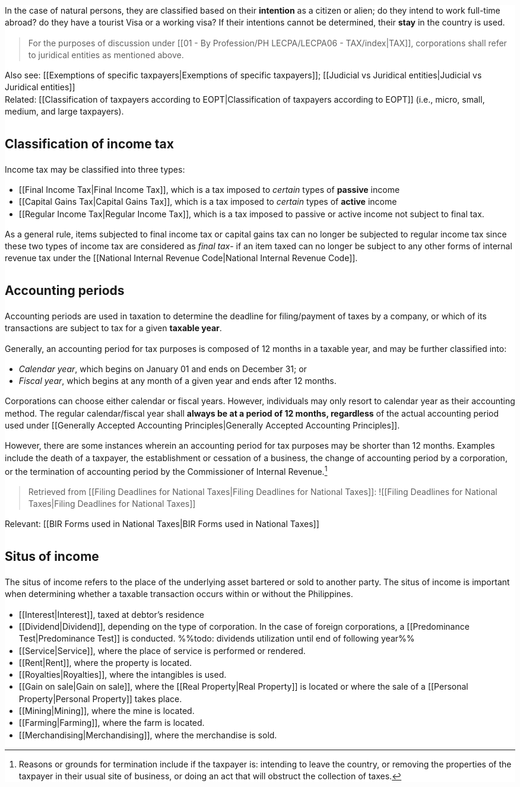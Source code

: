 In the case of natural persons, they are classified based on their **intention** as a citizen or alien; do they intend to work full-time abroad? do they have a tourist Visa or a working visa? If their intentions cannot be determined, their **stay** in the country is used.

> For the purposes of discussion under [[01 - By Profession/PH LECPA/LECPA06 - TAX/index|TAX]], corporations shall refer to juridical entities as mentioned above.

Also see: [[Exemptions of specific taxpayers|Exemptions of specific taxpayers]]; [[Judicial vs Juridical entities|Judicial vs Juridical entities]]  
Related: [[Classification of taxpayers according to EOPT|Classification of taxpayers according to EOPT]] (i.e., micro, small, medium, and large taxpayers).

## Classification of income tax
Income tax may be classified into three types:
- [[Final Income Tax|Final Income Tax]], which is a tax imposed to *certain* types of **passive** income
- [[Capital Gains Tax|Capital Gains Tax]], which is a tax imposed to *certain* types of **active** income
- [[Regular Income Tax|Regular Income Tax]], which is a tax imposed to passive or active income not subject to final tax. 

As a general rule, items subjected to final income tax or capital gains tax can no longer be subjected to regular income tax since these two types of income tax are considered as *final tax*- if an item taxed can no longer be subject to any other forms of internal revenue tax under the [[National Internal Revenue Code|National Internal Revenue Code]].

## Accounting periods
Accounting periods are used in taxation to determine the deadline for filing/payment of taxes by a company, or which of its transactions are subject to tax for a given **taxable year**.

Generally, an accounting period for tax purposes is composed of 12 months in a taxable year, and may be further classified into:
- *Calendar year*, which begins on January 01 and ends on December 31; or
- *Fiscal year*, which begins at any month of a given year and ends after 12 months.

Corporations can choose either calendar or fiscal years. However, individuals may only resort to calendar year as their accounting method. The regular calendar/fiscal year shall **always be at a period of 12 months, regardless** of the actual accounting period used under [[Generally Accepted Accounting Principles|Generally Accepted Accounting Principles]].

However, there are some instances wherein an accounting period for tax purposes may be shorter than 12 months. Examples include the death of a taxpayer, the establishment or cessation of a business, the change of accounting period by a corporation, or the termination of accounting period by the Commissioner of Internal Revenue.[^8]

> Retrieved from [[Filing Deadlines for National Taxes|Filing Deadlines for National Taxes]]: ![[Filing Deadlines for National Taxes|Filing Deadlines for National Taxes]]

Relevant: [[BIR Forms used in National Taxes|BIR Forms used in National Taxes]]
## Situs of income
The situs of income refers to the place of the underlying asset bartered or sold to another party. The situs of income is important when determining whether a taxable transaction occurs within or without the Philippines.
- [[Interest|Interest]], taxed at debtor’s residence
- [[Dividend|Dividend]], depending on the type of corporation. In the case of foreign corporations, a [[Predominance Test|Predominance Test]] is conducted. %%todo: dividends utilization until end of following year%%
- [[Service|Service]], where the place of service is performed or rendered.
- [[Rent|Rent]], where the property is located.
- [[Royalties|Royalties]], where the intangibles is used.
- [[Gain on sale|Gain on sale]], where the [[Real Property|Real Property]] is located or where the sale of a [[Personal Property|Personal Property]] takes place.
- [[Mining|Mining]], where the mine is located.
- [[Farming|Farming]], where the farm is located.
- [[Merchandising|Merchandising]], where the merchandise is sold.

[^1]: Note that it is the return **on** capital that is being taxed and not the return of capital. Because a return on capital results to an increased net assets of the taxpayer, while a return of capital does not. A good example are loans. Loans represent borrowed money to another with expectation of its return with interest. The principal from a loan is not taxable since it represents a return of capital, but the interest gained from loan is taxable because it represents a return on capital. This characteristic is consistent with the next characteristic in that is *exhibits a realized benefit*.
[^2]: Examples include gains derived from selling the ordinary and capital assets of a taxpayer. Note that a return of lost profits- that is, the amount recovered from lost profits- is taxable, such as proceeds from crop or livestock insurance, damages claimed over an intellectual property infringement suit, and guarantee income payments. 
[^3]: Examples include life, health, and reputation. In the case of life, the best example for this is life insurance. A life insurance generally is not taxable. However, once it endows (or matures), or if it contains a cash surrender value, it can be subjected to income tax. In the case of health, hospital bills, and any monies paid from physical or mental harm, is not taxable. But lost salaries as a result of hospitalization or accident is taxable.
[^4]: To put simply, a finite value can be measured. As such, a certain percentage of the amount is added to the capital used to purchase such item. You cannot add a profit margin to an item that is valued infinitely. 
[^5]: Sole proprietorships do not possess a juridical entity- that is, its proprietor is not separate from the proprietorship. Hence, it is considered as a natural person.
[^6]: Withholding means ==TODO==
[^7]: Corporations, as used under this context, refers to those entities that have a separate juridical entity from that of a natural person. Generally owned by two or more persons, whether natural or juridical.
[^8]: Reasons or grounds for termination include if the taxpayer is: intending to leave the country, or removing the properties of the taxpayer in their usual site of business, or doing an act that will obstruct the collection of taxes.
